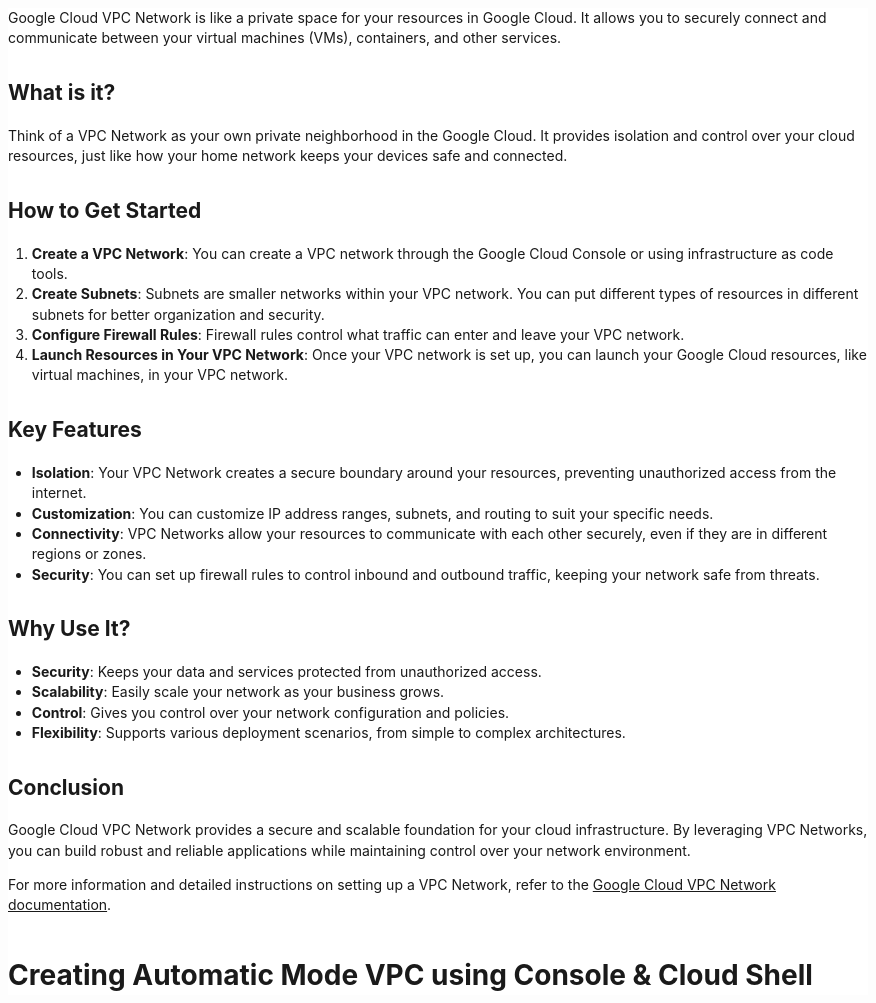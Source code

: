 Google Cloud VPC Network is like a private space for your resources in Google Cloud. It allows you to securely connect and communicate between your virtual machines (VMs), containers, and other services.

## What is it?

Think of a VPC Network as your own private neighborhood in the Google Cloud. It provides isolation and control over your cloud resources, just like how your home network keeps your devices safe and connected.

## How to Get Started

1. **Create a VPC Network**: You can create a VPC network through the Google Cloud Console or using infrastructure as code tools.
2. **Create Subnets**: Subnets are smaller networks within your VPC network. You can put different types of resources in different subnets for better organization and security.
3. **Configure Firewall Rules**: Firewall rules control what traffic can enter and leave your VPC network.
4. **Launch Resources in Your VPC Network**: Once your VPC network is set up, you can launch your Google Cloud resources, like virtual machines, in your VPC network.

## Key Features

- **Isolation**: Your VPC Network creates a secure boundary around your resources, preventing unauthorized access from the internet.
- **Customization**: You can customize IP address ranges, subnets, and routing to suit your specific needs.
- **Connectivity**: VPC Networks allow your resources to communicate with each other securely, even if they are in different regions or zones.
- **Security**: You can set up firewall rules to control inbound and outbound traffic, keeping your network safe from threats.

## Why Use It?

- **Security**: Keeps your data and services protected from unauthorized access.
- **Scalability**: Easily scale your network as your business grows.
- **Control**: Gives you control over your network configuration and policies.
- **Flexibility**: Supports various deployment scenarios, from simple to complex architectures.

## Conclusion

Google Cloud VPC Network provides a secure and scalable foundation for your cloud infrastructure. By leveraging VPC Networks, you can build robust and reliable applications while maintaining control over your network environment.

For more information and detailed instructions on setting up a VPC Network, refer to the [Google Cloud VPC Network documentation](https://cloud.google.com/vpc).



# Creating Automatic Mode VPC using Console & Cloud Shell
